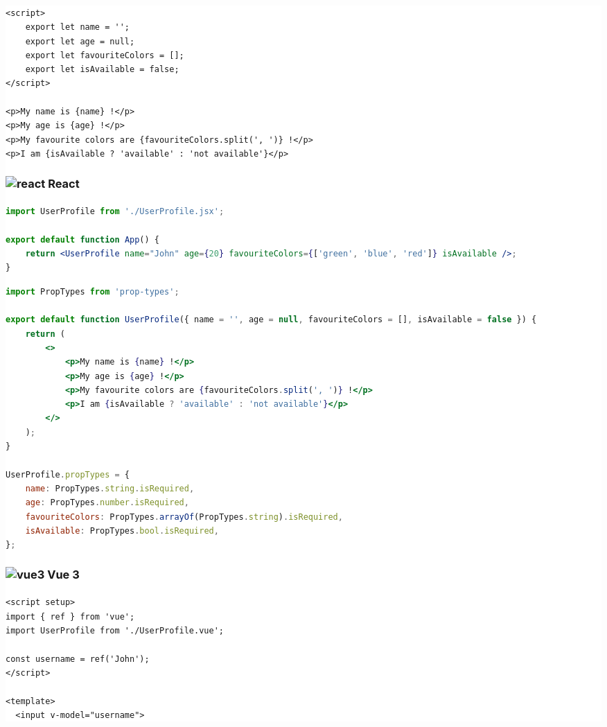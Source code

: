 ```svelte
<script>
	export let name = '';
	export let age = null;
	export let favouriteColors = [];
	export let isAvailable = false;
</script>

<p>My name is {name} !</p>
<p>My age is {age} !</p>
<p>My favourite colors are {favouriteColors.split(', ')} !</p>
<p>I am {isAvailable ? 'available' : 'not available'}</p>

```

### <img src="https://raw.githubusercontent.com/matschik/component-party/main/public/framework/react.svg" alt="react" width="20" height="20" class="framework-logo" /> React
```jsx
import UserProfile from './UserProfile.jsx';

export default function App() {
	return <UserProfile name="John" age={20} favouriteColors={['green', 'blue', 'red']} isAvailable />;
}

```

```jsx
import PropTypes from 'prop-types';

export default function UserProfile({ name = '', age = null, favouriteColors = [], isAvailable = false }) {
	return (
		<>
			<p>My name is {name} !</p>
			<p>My age is {age} !</p>
			<p>My favourite colors are {favouriteColors.split(', ')} !</p>
			<p>I am {isAvailable ? 'available' : 'not available'}</p>
		</>
	);
}

UserProfile.propTypes = {
	name: PropTypes.string.isRequired,
	age: PropTypes.number.isRequired,
	favouriteColors: PropTypes.arrayOf(PropTypes.string).isRequired,
	isAvailable: PropTypes.bool.isRequired,
};

```

### <img src="https://raw.githubusercontent.com/matschik/component-party/main/public/framework/vue.svg" alt="vue3" width="20" height="20" class="framework-logo" /> Vue 3
```vue
<script setup>
import { ref } from 'vue';
import UserProfile from './UserProfile.vue';

const username = ref('John');
</script>

<template>
  <input v-model="username">
```